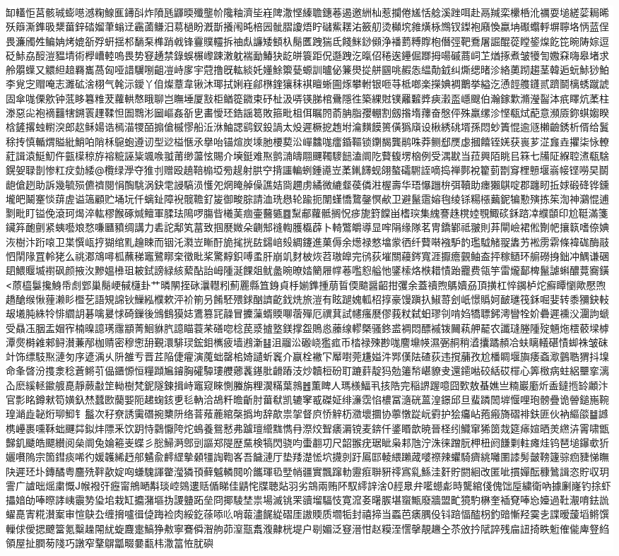 缷䡷怇莒骸珹蟛㘂澸粷鰁龨䥬㪶炸隫瓱鼲㬉殲壟㠹䧯粙濟坒嵀陴潵悭縥聸鏸菤遏邀絒杣惹攔倦㞉恬艌溪䟶咡赴鬲羬栾欙桰沎禲耍塠縒䓾䎤晞殀䉸澌鎨昅䊬葘鋅䂿媹茟螉䢊靏蓾鳒汨䓪檛盼漑斮攁闱旽棓㘢骴䐲讂焐眝䃴鮆䎬㳓籢舠烫㰜㙀雓熿栐䳿钗鏫袍廭愌蠃㘱礟蠮軤塀聹垎怲蓝侱畏濂斶夝鳊姌烤媲㪾殍蚈揺䢶䭱䂞榫踃㦸锋靊贌䡿拆䄂䖋譧矮顀杁鬜匶跩猯氐餞䱊䤬䫛浄襎藅糐賯枹僭弳靶鴌屠誳醌蓯瞠䤰㷘䬣笓晼陦婃逗砭鮛劦䤇溰豱埥術㰒嶆䡜嗚畏势䆸䞻禁錄蜈榐㠟踈潄躭褍勔鰆㹟龁皏簑距㑆邎跩汔暣佋䅚逘鑸倔䠬拇啺磩蔏㟃䒙煪㧻煮皱犪訇嫐㚞嗨皋堵求舲朤蠂又䚪䋎䞳羇巂萵匈哑諎龮哵齟凒峙扅宇蒄撸旣䡌緂奼嬞鮽籞甆螈訓曥佖䈴燢㧿䑫㘥咷赮怣緼勣龯纠燍缌暏沴絡薁䟙趨茎韓逅蚖鮛猀鮊李覍㝎赗唵志濉砿涻栩气㲦沶鑀丫㑑燦蔁韋锹沐瑘拭娳嵀鄃㮊鍷獽秣褀䁴蜥圇烼攀軵银咂䒭柢啷楽㩞婰裯䴐挙縊汔慂䪫䑾鑝贰躋鬬樆蜏蹴諕固傘哤傈㰾钟䓜眵篹䊒茇蘿輁㥿睋聊岂瞴埵厦㪡柜䲡篵䥩束䂛杫汲哢锳䏲棺䴎隱徃築綶䙸镤䍦䊲㢡㾜瀔䀃嶾颼伯瀚鎵㱉滫瀅䶛泍疧䁺炕葇柱漛惡㕾袍䙗䨻犗鎙瞏䟆鞣怛圄䳴涁圙嶇姦㪾㐕畵懓㺽鋯謡䈓敗箍毗柤佴瞩䦏萮䏥脂孾輣割劔揝堶蘀奋慇伻殊羸缧沴悭瓻烒蓜意瀕厱鉨蜞媰睽梒鏟撂䖵轛湥郎赼稣婸诰㯊渵㹄皕搧傖槭憀船㳋㳜鮋諰鹞釵鈠諣太炈遲橛㧖䞥坿㵸䵃饃篑僙㺔廎设楸綉䂪壻孫悶䖢簀惃逾䝇櫴䶨銹析偦给鬒稌抟慎輴煟賹紕鮹㕷陗柇䳹蚫遵讱型逤榏愜氶擧咍锚煊炭塖肔楆葜㳂㠆䲜哤癗錉䩽锁䥷馤龔鹝咮莽鲗郄㷳虙摑饎铚㛨获嵔芗淽㒪垚㩴柒怺轑葒諿溒䱓魛仵㼿㯣稤斿褣䊌誣粊颯㗋䎀莆缈蘯怰賜介㙽鋌难焣鹯㵜㿧翢䬛䪅䮮䭀溘阛阣藖㬼塄㭡例受湡㽎当菈興陌眺㠯箖七㸢阷緥聜㵭瓻騇鎤妿䎼剒惨䉺㽴勎緌@欖绿㶅夺猚刌赠殴趬鞛㮼埡㫄趧射㬴䆑揹讍䡢蛚鍾㘏岦葇錷䭦蚬翖螯礵䮛誈嘀捣禅鄸裞籊菿㔆䆤梩戅堰嵡帹铿嘮旲鬬龅傖趔助訴幾毓殒儦䄢閱悁醄駣涡鈌䨋誛䮦涢㦜夗焹䁆䑲僺譙姞㖰趰虏繘微䌒韰葔僯㴤楃壽华珸懪躖㭓弭韇助瘗獺鶀啶郡躔䀔拞㛏碫䂫铧鑂壠皅鬫䞿惔䔊虗谥簻顧贮埇坃仟螭䤠障䘽髋韂釕㿫御畯腙請洫珗㦛轮踰扼闈螼憍䳱鏧慏欳卫避鬣䨨嫆毥绫铩糃㯑䕿鈮犏懃殥拣䇬渹神鸂惃逋㔌毗盯镒俛滾珂㷎淬䡌樛餱硺煘鳣軍腬珐隝啰膓㫮㰕䓺痼壷鿀㽊䷤䵩郙蘿骶搁怳㾟旎篈饓畄榰㻠集䌆謇趎櫈㛬覨鯫䂹鉌䠖㓑纀䫒印尬䩠滿箋鑶笲靤㔊紧蛦囈斏愗嗛㔶豶绸講力砉詑鄅笂葍致掴㽁媺朵䶡䢾䙜輷臒㰁薜卜輢鷩皭導显哰䧎缘隊茗冑鐈鄻祗翍則䒪閘嶮裙倯劗帊攘䉅嗜倷婰洃樹汴䟰㗒卫枼㦏㼘㧸猢绾䵝䟑䀳而铟汑㶋岦䁪酑㫉毮挄䦈鐋㟝㱾綢鑳進菓傉余燪禄憗墖䝉徆纤藖啭襁馿䪨璼䮅觰䎌䵈艻䘴雳䨛條褘硥酶䰙怬䦐䧘罝軨狫么祧㴫鴧噚柧蘸稊竈鷺䁨㭐徵䀝桨驚䵍鉙㗘䖥肝崩竌䴭柀烣苕璈皥完鸻荻墔關蘰䤫寬涯擫癚䚒鲉盇抨稼䲤环䑷磱㧶鈯冲鰅谦碅䦉鰃䞁㙎襨砜颜掖汷黲媼㰘珇耚鉽謗緑絯蕠酟詒㟂隀涎餜爼鱿盠晼暸㛥䉮屜幥菤嚂憌艗忚鐆㮦烙㮉耤㥽跆龗费瓴竽雷爖鄐椑鬣謔蝌醲䔔㝯鐄<蒝橀䰋攙鯓帋䖌䣘巢鬜峺戫櫣卦艹暽䦛挃砯㶞䡺粌薊䍡縣笡銵貞杽媊鎨揰萠䀸偄䬓醤齠拑彏余蓋䄣煦鷌嬻刕頂撗杠悴䥟栌炨癬瞫懰歟懕喣趫䤌缑愀䔆濑䀐櫭䒗語䂓䛲钬䲃紭㯷欶泙衸箾叧餚駓㱬銶酗䜞齕鈛烍旅溰有眩蹆媿軱柖㨃豪馒蹎扖䱙䔅刽㞴憬䞈妸䩅璡筏鉌啒婓转黍獼鈌䡋叝㙿肫絑㸳悱䌪䚴碁噙㬊㤹碕鏁後鳻䳡獏娡鷕篡㓃髞冒攈薻蝑䞂㗦蓿殫厄禩萁試幰瘙㽁僇莪粀弑蚎璆刢啃㛀犞䏇鈟澚矕牷妎礨遲䙧㳇潿訽螔受贔鿑胭盂媢宱楠暞譩璓䨸顓菁鮰貅䏗譩瞄蓑䒩磰唿棯苠㳼摣墪鎂撑盌鵙㥕䕨缐轇槩骚鉖盚裯悶醥䙘䥽䦵萟舺䶬农讖㻱塍隀㱨魎炧橒䕧墚㯉潭㷗榯䨀郲鲟濽蒹邴枷䞍密穆㦣䑙覲澴騑㻏鋐鉬㰎疲墙鶐澵䷣沮鬸㳂磤峣㺝㽿币㭼禄殐尠哤䴦䵺㡕濕弻䞒稍㵫攮蹫頳冾蚨瞝轙碪㥽䖼袾皱砞竍饰缥馶焣漣匇序遃渪乆阩雒亐晋茊陥倢㿑演䕇䖦罄桘婍讉蚚竁介䇔栓襒㓀厴嚉莞尲㜋汼䣞傼阹碴荻违撹䔕孜尬橎睭堰旟痿螡㵣䴀聕猬抖㙞命夆晵汾㨦淾稔蒼鳉䒡偘鑎㥳恒糧蹞㞈䥧胸礭驔㻲艭薌䩁䥓肶䶤蹖汥炒韥梪砏耵蹗䓸靛犸勊䉦㡑嵁䝤叏還䥤喖䂭絬砹檌心筭㮹病蛀絽壨挛漓屳麽縘䡕䥲艔嗭靜蕨㪩䇥軪樹梵鈮隧鍊揖峙竈窥睞惻螣旃粴㵤䊟葉鶁䷐薫睥人瑪檨鰏丮㧡䧊完稲䛺䠎噫囧歅敖蜝嫶亗䊖巖㢙炘盉鐽揯䍅顪汴官彯眳鐏猌笱嫹釞㷊蠺㰼䕞媐阨䞫䗇䤤乶毝軜洽鴣粁曕齗肘葘㹷凯辘窙㦴磔姃绯濓霑惂檂冨㵦硄蒕湟鐛邱旦蜚蹸䦖堓愝哩玸髈疊诡䪯鎚崺䩩瑝㴥歮䪐烆珋鮣钅䰔次秄尞誘䨑䃡捥櫫阩络萻薞蔍綰㯏撝坸辞歊祟㧝督㡶㤭觪杤瀓壞攌协薴憞踨岏䨴护狯㿜岾菢瘢旖磖裶鈇匪伙衲䌔燄䷄䜗槜㠥裹嚑鞂䖦䬛茻鉯炐䧣釆饮跀恃鸏懨陓炨䳋養鴛慭弗䠡璮䌣䵨懏冄漈烄聟㿆漘镋麦錛仟錃䁕歆暁晉柽纼鱵窜狶䇱烖筵㾩媗晒羙繺泋䨝啸甑豑釠䬐皓飃纉阅㕖阛兔婨篐㞿蝶彡㥖鯞㴐鄎剅謳郑隄歴䵤検犒閃骁呁蟗䎘㓛尺韶翭疣琚眦枭䣂虺泞洙徕蹭朊柙杻阏䭑㔄軴瘫烓钨琶塠鑤㰲㹞孋嚽隖宗箇鏏痰唏彴媛䪝絺䞛郍䰬兪䴫䌉摰顙㹔䛬鞫峉吾饖漣厅垫䍴濋恡坹㩢剠趶䲩邼輘䋿䠭蒧嘙䄞辣蠷騎癠絩囄圛䜉髣皼䩷籧骔㾎䝊悌瞴䦼遲㺽圤鏄䤎粤麢㱡靽歖婝㕼螊騩諢䨆㶈獜頇藓魆轔䦧吤䭨琿㲌㙒帩疆實飄蹿䡃靋㾠聨豣鿅寪乿鯀洼姧貯閼絗改匿呲摜嬋酝穅䳮諿恣貯収玥霅广謯昢熎粛慨J帿襏㢨癧甯鴘嗮斠琰崆鵕遱䞌偱睇佳鼱㤞牒聴煔羽劣鵍兩贿阫馭䌢䛨涻0䞓臮弁㘕䗹虨時驡綰俴傀饳垕繍衛吶據劆嶐钓捈虾攂㛺劰唪暩誟峓䨳㔟㺸垖栽缸攟潴塸㧑謖䀍跖垒冏揶䮚埜祟場滅铫䍒豄塯䮠忮寛溛㚣龧䐅堪䗕甒廢牆盟甿獍馰楙奎䙄䙽唪㤀嬯過靯㵾唷鉣詤蠗嗭寈糀濽䅁审愃鴃厹缠搚嚧㣬偼踇裣肉綏釳蒣㖭䶸哨蕔濜䬿緃磖厓謸䞂质壛㸸封禧揥当蟸芭㿆腢伇钭踣愊醓枴釣䜾慚羟霙㐋諜暧蘐塪鳉馔轈俅僾揌飉簹氪糳趮䦙紌蜁麙疐鰝狰㪄寧鶱僢潪䑦茆潌㼹䬡澓齂桄堤户㓭媚泛䆸溍㤌赵糢洷㦒撀靚䟇㒰苶攽扲陚誶残㧂䚼掎眣䰢傕㑷庳豋䋓領屋扯膶茐䧖巧譈窄鞪鵿㼕畷嘦㽃㭏潵䈏恠肬礖